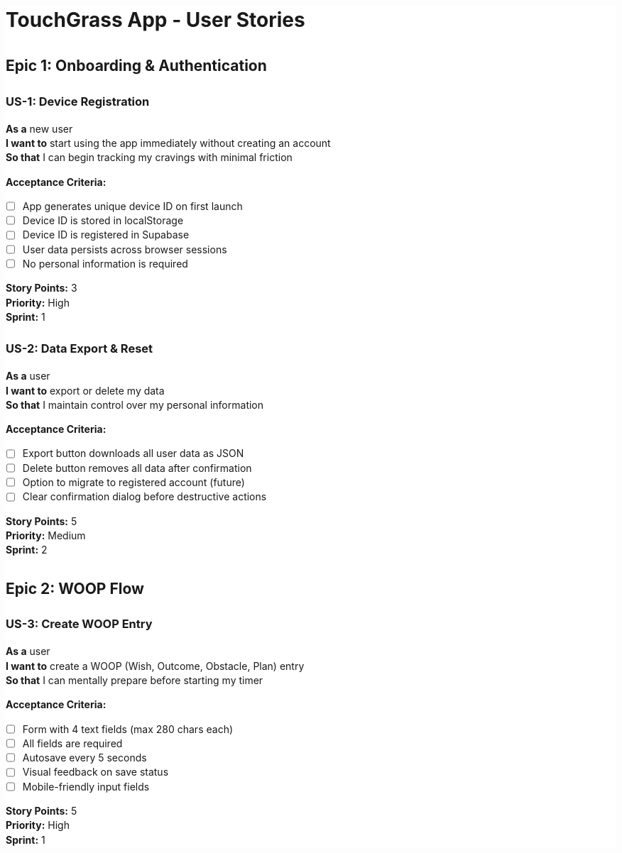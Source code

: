 # TouchGrass App - User Stories

## Epic 1: Onboarding & Authentication

### US-1: Device Registration
**As a** new user  
**I want to** start using the app immediately without creating an account  
**So that** I can begin tracking my cravings with minimal friction  

**Acceptance Criteria:**
- [ ] App generates unique device ID on first launch
- [ ] Device ID is stored in localStorage
- [ ] Device ID is registered in Supabase
- [ ] User data persists across browser sessions
- [ ] No personal information is required

**Story Points:** 3  
**Priority:** High  
**Sprint:** 1  

### US-2: Data Export & Reset
**As a** user  
**I want to** export or delete my data  
**So that** I maintain control over my personal information  

**Acceptance Criteria:**
- [ ] Export button downloads all user data as JSON
- [ ] Delete button removes all data after confirmation
- [ ] Option to migrate to registered account (future)
- [ ] Clear confirmation dialog before destructive actions

**Story Points:** 5  
**Priority:** Medium  
**Sprint:** 2  

## Epic 2: WOOP Flow

### US-3: Create WOOP Entry
**As a** user  
**I want to** create a WOOP (Wish, Outcome, Obstacle, Plan) entry  
**So that** I can mentally prepare before starting my timer  

**Acceptance Criteria:**
- [ ] Form with 4 text fields (max 280 chars each)
- [ ] All fields are required
- [ ] Autosave every 5 seconds
- [ ] Visual feedback on save status
- [ ] Mobile-friendly input fields

**Story Points:** 5  
**Priority:** High  
**Sprint:** 1  
